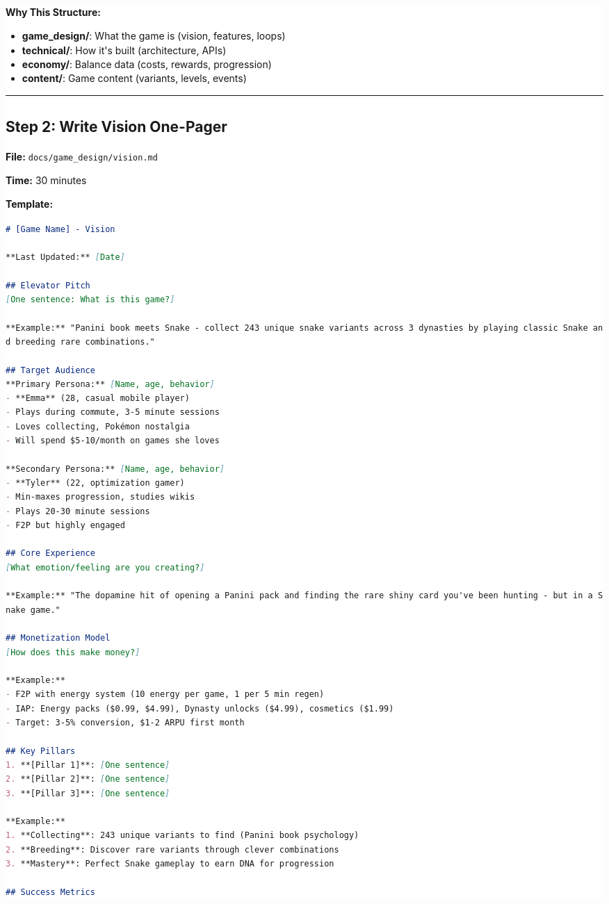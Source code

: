 **Why This Structure:**
- **game_design/**: What the game is (vision, features, loops)
- **technical/**: How it's built (architecture, APIs)
- **economy/**: Balance data (costs, rewards, progression)
- **content/**: Game content (variants, levels, events)

---

## Step 2: Write Vision One-Pager

**File:** `docs/game_design/vision.md`

**Time:** 30 minutes

**Template:**

```markdown
# [Game Name] - Vision

**Last Updated:** [Date]

## Elevator Pitch
[One sentence: What is this game?]

**Example:** "Panini book meets Snake - collect 243 unique snake variants across 3 dynasties by playing classic Snake and breeding rare combinations."

## Target Audience
**Primary Persona:** [Name, age, behavior]
- **Emma** (28, casual mobile player)
- Plays during commute, 3-5 minute sessions
- Loves collecting, Pokémon nostalgia
- Will spend $5-10/month on games she loves

**Secondary Persona:** [Name, age, behavior]
- **Tyler** (22, optimization gamer)
- Min-maxes progression, studies wikis
- Plays 20-30 minute sessions
- F2P but highly engaged

## Core Experience
[What emotion/feeling are you creating?]

**Example:** "The dopamine hit of opening a Panini pack and finding the rare shiny card you've been hunting - but in a Snake game."

## Monetization Model
[How does this make money?]

**Example:**
- F2P with energy system (10 energy per game, 1 per 5 min regen)
- IAP: Energy packs ($0.99, $4.99), Dynasty unlocks ($4.99), cosmetics ($1.99)
- Target: 3-5% conversion, $1-2 ARPU first month

## Key Pillars
1. **[Pillar 1]**: [One sentence]
2. **[Pillar 2]**: [One sentence]
3. **[Pillar 3]**: [One sentence]

**Example:**
1. **Collecting**: 243 unique variants to find (Panini book psychology)
2. **Breeding**: Discover rare variants through clever combinations
3. **Mastery**: Perfect Snake gameplay to earn DNA for progression

## Success Metrics
```